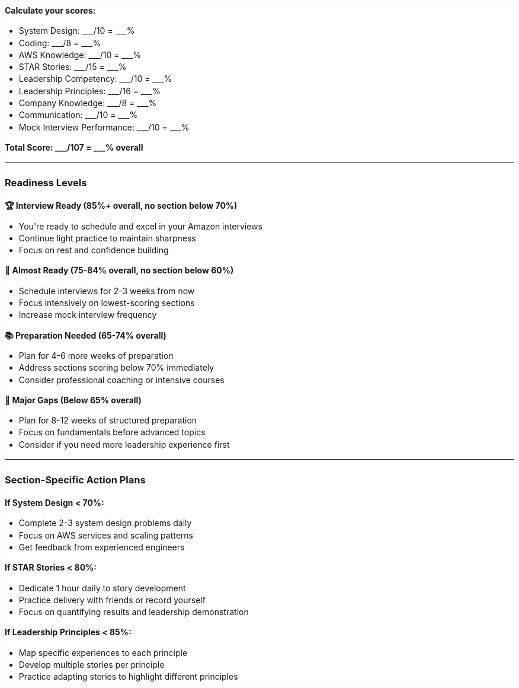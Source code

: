 **Calculate your scores:**
- System Design: ___/10 = ___%
- Coding: ___/8 = ___%  
- AWS Knowledge: ___/10 = ___%
- STAR Stories: ___/15 = ___%
- Leadership Competency: ___/10 = ___%
- Leadership Principles: ___/16 = ___%
- Company Knowledge: ___/8 = ___%
- Communication: ___/10 = ___%
- Mock Interview Performance: ___/10 = ___%

**Total Score: ___/107 = ___% overall**

---

### Readiness Levels

**🏆 Interview Ready (85%+ overall, no section below 70%)**
- You're ready to schedule and excel in your Amazon interviews
- Continue light practice to maintain sharpness
- Focus on rest and confidence building

**🎯 Almost Ready (75-84% overall, no section below 60%)**  
- Schedule interviews for 2-3 weeks from now
- Focus intensively on lowest-scoring sections
- Increase mock interview frequency

**📚 Preparation Needed (65-74% overall)**
- Plan for 4-6 more weeks of preparation
- Address sections scoring below 70% immediately
- Consider professional coaching or intensive courses

**🔨 Major Gaps (Below 65% overall)**
- Plan for 8-12 weeks of structured preparation
- Focus on fundamentals before advanced topics
- Consider if you need more leadership experience first

---

### Section-Specific Action Plans

**If System Design < 70%:**
- Complete 2-3 system design problems daily
- Focus on AWS services and scaling patterns
- Get feedback from experienced engineers

**If STAR Stories < 80%:**
- Dedicate 1 hour daily to story development
- Practice delivery with friends or record yourself
- Focus on quantifying results and leadership demonstration

**If Leadership Principles < 85%:**
- Map specific experiences to each principle
- Develop multiple stories per principle
- Practice adapting stories to highlight different principles
